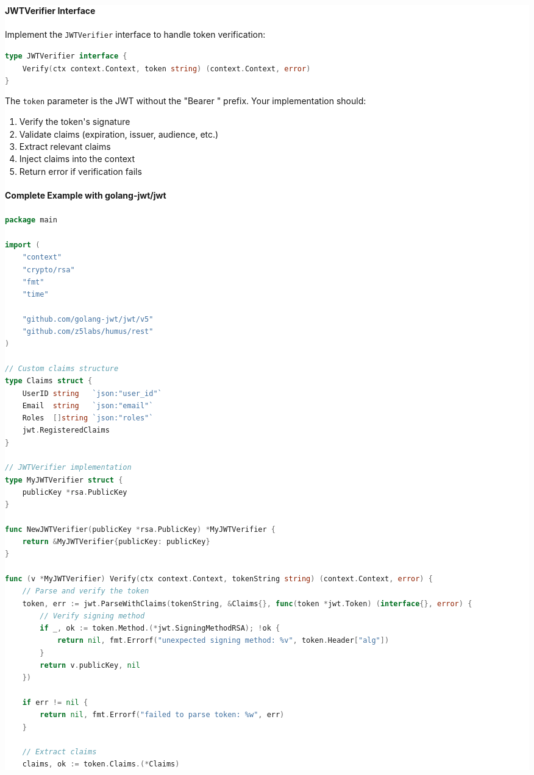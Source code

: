 #### JWTVerifier Interface

Implement the `JWTVerifier` interface to handle token verification:

```go
type JWTVerifier interface {
    Verify(ctx context.Context, token string) (context.Context, error)
}
```

The `token` parameter is the JWT without the "Bearer " prefix. Your implementation should:
1. Verify the token's signature
2. Validate claims (expiration, issuer, audience, etc.)
3. Extract relevant claims
4. Inject claims into the context
5. Return error if verification fails

#### Complete Example with golang-jwt/jwt

```go
package main

import (
    "context"
    "crypto/rsa"
    "fmt"
    "time"

    "github.com/golang-jwt/jwt/v5"
    "github.com/z5labs/humus/rest"
)

// Custom claims structure
type Claims struct {
    UserID string   `json:"user_id"`
    Email  string   `json:"email"`
    Roles  []string `json:"roles"`
    jwt.RegisteredClaims
}

// JWTVerifier implementation
type MyJWTVerifier struct {
    publicKey *rsa.PublicKey
}

func NewJWTVerifier(publicKey *rsa.PublicKey) *MyJWTVerifier {
    return &MyJWTVerifier{publicKey: publicKey}
}

func (v *MyJWTVerifier) Verify(ctx context.Context, tokenString string) (context.Context, error) {
    // Parse and verify the token
    token, err := jwt.ParseWithClaims(tokenString, &Claims{}, func(token *jwt.Token) (interface{}, error) {
        // Verify signing method
        if _, ok := token.Method.(*jwt.SigningMethodRSA); !ok {
            return nil, fmt.Errorf("unexpected signing method: %v", token.Header["alg"])
        }
        return v.publicKey, nil
    })

    if err != nil {
        return nil, fmt.Errorf("failed to parse token: %w", err)
    }

    // Extract claims
    claims, ok := token.Claims.(*Claims)
```